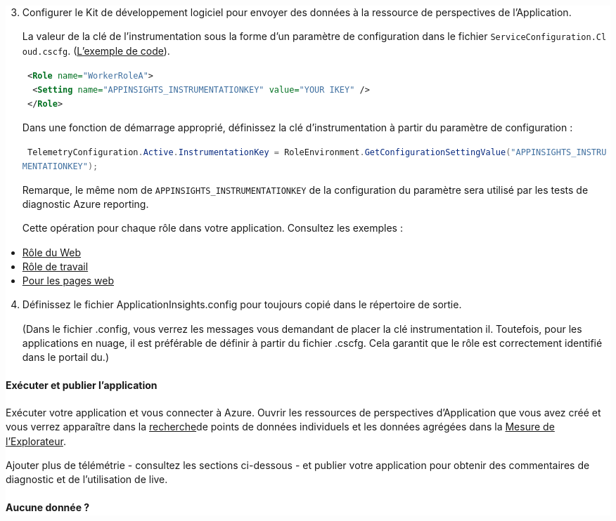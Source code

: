 
3. Configurer le Kit de développement logiciel pour envoyer des données à la ressource de perspectives de l’Application.

    La valeur de la clé de l’instrumentation sous la forme d’un paramètre de configuration dans le fichier `ServiceConfiguration.Cloud.cscfg`. ([L’exemple de code](https://github.com/Microsoft/ApplicationInsights-Home/blob/master/Samples/AzureEmailService/AzureEmailService/ServiceConfiguration.Cloud.cscfg)).
 
    ```XML
     <Role name="WorkerRoleA"> 
      <Setting name="APPINSIGHTS_INSTRUMENTATIONKEY" value="YOUR IKEY" /> 
     </Role>
    ```
 
    Dans une fonction de démarrage approprié, définissez la clé d’instrumentation à partir du paramètre de configuration :

    ```C#
     TelemetryConfiguration.Active.InstrumentationKey = RoleEnvironment.GetConfigurationSettingValue("APPINSIGHTS_INSTRUMENTATIONKEY");
    ```

    Remarque, le même nom de `APPINSIGHTS_INSTRUMENTATIONKEY` de la configuration du paramètre sera utilisé par les tests de diagnostic Azure reporting. 


    Cette opération pour chaque rôle dans votre application. Consultez les exemples :
 
 * [Rôle du Web](https://github.com/Microsoft/ApplicationInsights-Home/blob/master/Samples/AzureEmailService/MvcWebRole/Global.asax.cs#L27)
 * [Rôle de travail](https://github.com/Microsoft/ApplicationInsights-Home/blob/master/Samples/AzureEmailService/WorkerRoleA/WorkerRoleA.cs#L232)
 * [Pour les pages web](https://github.com/Microsoft/ApplicationInsights-Home/blob/master/Samples/AzureEmailService/MvcWebRole/Views/Shared/_Layout.cshtml#L13)   

4. Définissez le fichier ApplicationInsights.config pour toujours copié dans le répertoire de sortie. 

    (Dans le fichier .config, vous verrez les messages vous demandant de placer la clé instrumentation il. Toutefois, pour les applications en nuage, il est préférable de définir à partir du fichier .cscfg. Cela garantit que le rôle est correctement identifié dans le portail du.)


#### <a name="run-and-publish-the-app"></a>Exécuter et publier l’application

Exécuter votre application et vous connecter à Azure. Ouvrir les ressources de perspectives d’Application que vous avez créé et vous verrez apparaître dans la [recherche](app-insights-diagnostic-search.md)de points de données individuels et les données agrégées dans la [Mesure de l’Explorateur](app-insights-metrics-explorer.md). 

Ajouter plus de télémétrie - consultez les sections ci-dessous - et publier votre application pour obtenir des commentaires de diagnostic et de l’utilisation de live. 


#### <a name="no-data"></a>Aucune donnée ?
